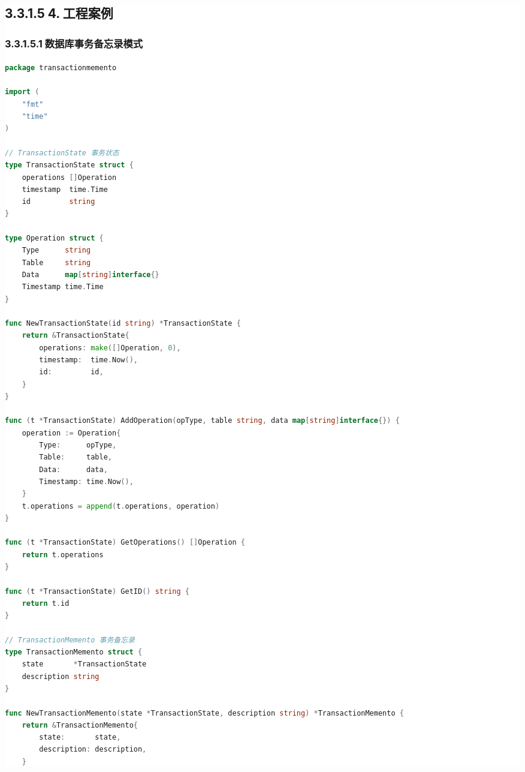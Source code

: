 ## 3.3.1.5 4. 工程案例

### 3.3.1.5.1 数据库事务备忘录模式

```go
package transactionmemento

import (
    "fmt"
    "time"
)

// TransactionState 事务状态
type TransactionState struct {
    operations []Operation
    timestamp  time.Time
    id         string
}

type Operation struct {
    Type      string
    Table     string
    Data      map[string]interface{}
    Timestamp time.Time
}

func NewTransactionState(id string) *TransactionState {
    return &TransactionState{
        operations: make([]Operation, 0),
        timestamp:  time.Now(),
        id:         id,
    }
}

func (t *TransactionState) AddOperation(opType, table string, data map[string]interface{}) {
    operation := Operation{
        Type:      opType,
        Table:     table,
        Data:      data,
        Timestamp: time.Now(),
    }
    t.operations = append(t.operations, operation)
}

func (t *TransactionState) GetOperations() []Operation {
    return t.operations
}

func (t *TransactionState) GetID() string {
    return t.id
}

// TransactionMemento 事务备忘录
type TransactionMemento struct {
    state       *TransactionState
    description string
}

func NewTransactionMemento(state *TransactionState, description string) *TransactionMemento {
    return &TransactionMemento{
        state:       state,
        description: description,
    }
```
